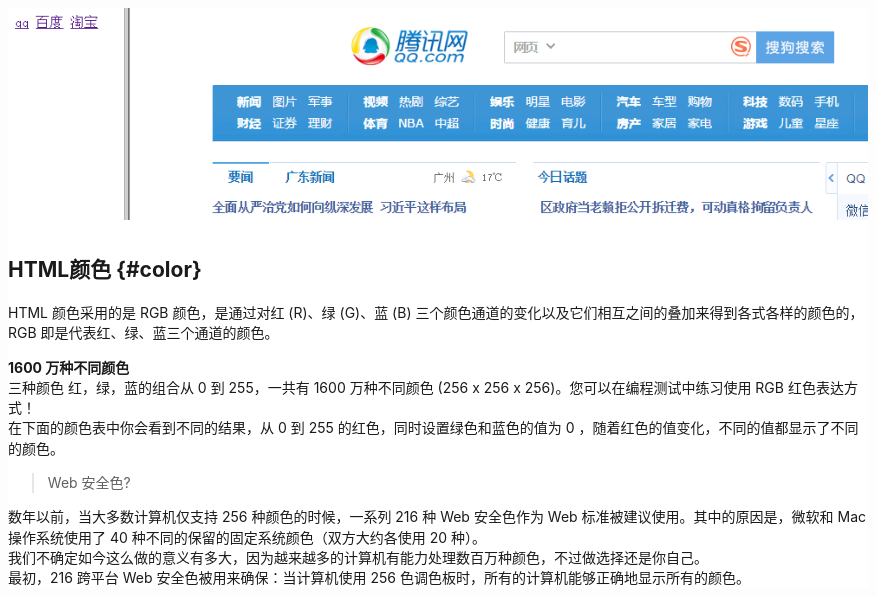 ![框架集和框架.html](../../images/html/frame.png)

## HTML颜色 {#color}

HTML 颜色采用的是 RGB 颜色，是通过对红 (R)、绿 (G)、蓝 (B) 三个颜色通道的变化以及它们相互之间的叠加来得到各式各样的颜色的，RGB 即是代表红、绿、蓝三个通道的颜色。

**1600 万种不同颜色**  
三种颜色 红，绿，蓝的组合从 0 到 255，一共有 1600 万种不同颜色 (256 x 256 x 256)。您可以在编程测试中练习使用 RGB 红色表达方式！  
在下面的颜色表中你会看到不同的结果，从 0 到 255 的红色，同时设置绿色和蓝色的值为 0 ，随着红色的值变化，不同的值都显示了不同的颜色。

> Web 安全色?

数年以前，当大多数计算机仅支持 256 种颜色的时候，一系列 216 种 Web 安全色作为 Web 标准被建议使用。其中的原因是，微软和 Mac 操作系统使用了 40 种不同的保留的固定系统颜色（双方大约各使用 20 种）。  
我们不确定如今这么做的意义有多大，因为越来越多的计算机有能力处理数百万种颜色，不过做选择还是你自己。  
最初，216 跨平台 Web 安全色被用来确保：当计算机使用 256 色调色板时，所有的计算机能够正确地显示所有的颜色。
